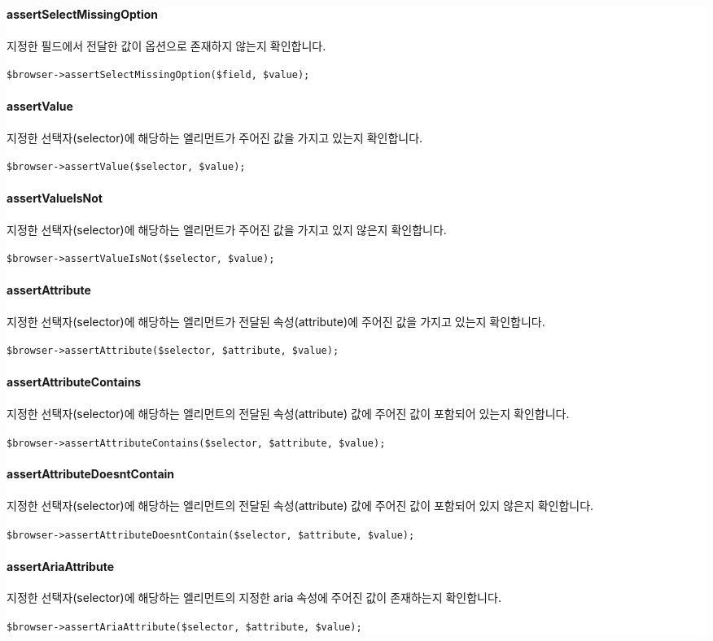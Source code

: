 <a name="assert-select-missing-option"></a>
#### assertSelectMissingOption

지정한 필드에서 전달한 값이 옵션으로 존재하지 않는지 확인합니다.

```
$browser->assertSelectMissingOption($field, $value);
```

<a name="assert-value"></a>
#### assertValue

지정한 선택자(selector)에 해당하는 엘리먼트가 주어진 값을 가지고 있는지 확인합니다.

```
$browser->assertValue($selector, $value);
```

<a name="assert-value-is-not"></a>
#### assertValueIsNot

지정한 선택자(selector)에 해당하는 엘리먼트가 주어진 값을 가지고 있지 않은지 확인합니다.

```
$browser->assertValueIsNot($selector, $value);
```

<a name="assert-attribute"></a>
#### assertAttribute

지정한 선택자(selector)에 해당하는 엘리먼트가 전달된 속성(attribute)에 주어진 값을 가지고 있는지 확인합니다.

```
$browser->assertAttribute($selector, $attribute, $value);
```

<a name="assert-attribute-contains"></a>
#### assertAttributeContains

지정한 선택자(selector)에 해당하는 엘리먼트의 전달된 속성(attribute) 값에 주어진 값이 포함되어 있는지 확인합니다.

```
$browser->assertAttributeContains($selector, $attribute, $value);
```

<a name="assert-attribute-doesnt-contain"></a>
#### assertAttributeDoesntContain

지정한 선택자(selector)에 해당하는 엘리먼트의 전달된 속성(attribute) 값에 주어진 값이 포함되어 있지 않은지 확인합니다.

```
$browser->assertAttributeDoesntContain($selector, $attribute, $value);
```

<a name="assert-aria-attribute"></a>
#### assertAriaAttribute

지정한 선택자(selector)에 해당하는 엘리먼트의 지정한 aria 속성에 주어진 값이 존재하는지 확인합니다.

```
$browser->assertAriaAttribute($selector, $attribute, $value);
```
